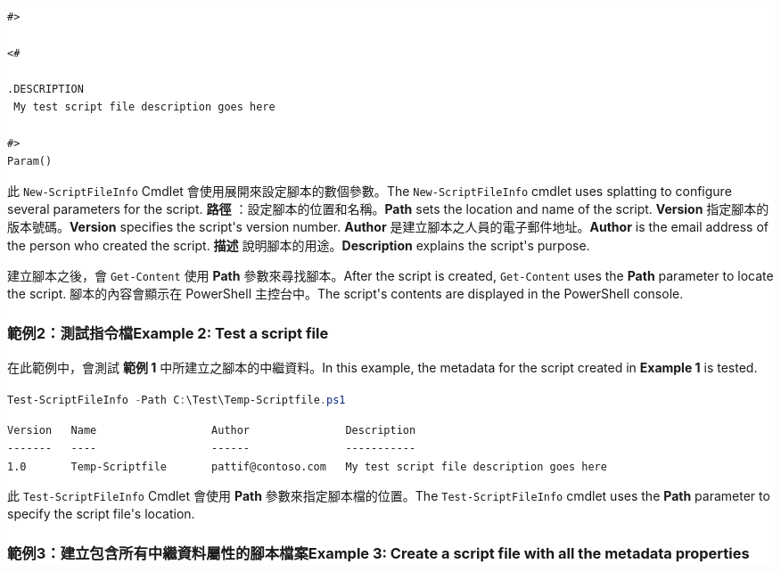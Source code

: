 ```Output
#>

<#

.DESCRIPTION
 My test script file description goes here

#>
Param()
```

<span data-ttu-id="2f68b-115">此 `New-ScriptFileInfo` Cmdlet 會使用展開來設定腳本的數個參數。</span><span class="sxs-lookup"><span data-stu-id="2f68b-115">The `New-ScriptFileInfo` cmdlet uses splatting to configure several parameters for the script.</span></span>
<span data-ttu-id="2f68b-116">**路徑** ：設定腳本的位置和名稱。</span><span class="sxs-lookup"><span data-stu-id="2f68b-116">**Path** sets the location and name of the script.</span></span> <span data-ttu-id="2f68b-117">**Version** 指定腳本的版本號碼。</span><span class="sxs-lookup"><span data-stu-id="2f68b-117">**Version** specifies the script's version number.</span></span> <span data-ttu-id="2f68b-118">**Author** 是建立腳本之人員的電子郵件地址。</span><span class="sxs-lookup"><span data-stu-id="2f68b-118">**Author** is the email address of the person who created the script.</span></span> <span data-ttu-id="2f68b-119">**描述** 說明腳本的用途。</span><span class="sxs-lookup"><span data-stu-id="2f68b-119">**Description** explains the script's purpose.</span></span>

<span data-ttu-id="2f68b-120">建立腳本之後，會 `Get-Content` 使用 **Path** 參數來尋找腳本。</span><span class="sxs-lookup"><span data-stu-id="2f68b-120">After the script is created, `Get-Content` uses the **Path** parameter to locate the script.</span></span> <span data-ttu-id="2f68b-121">腳本的內容會顯示在 PowerShell 主控台中。</span><span class="sxs-lookup"><span data-stu-id="2f68b-121">The script's contents are displayed in the PowerShell console.</span></span>

### <span data-ttu-id="2f68b-122">範例2：測試指令檔</span><span class="sxs-lookup"><span data-stu-id="2f68b-122">Example 2: Test a script file</span></span>

<span data-ttu-id="2f68b-123">在此範例中，會測試 **範例 1** 中所建立之腳本的中繼資料。</span><span class="sxs-lookup"><span data-stu-id="2f68b-123">In this example, the metadata for the script created in **Example 1** is tested.</span></span>

```powershell
Test-ScriptFileInfo -Path C:\Test\Temp-Scriptfile.ps1
```

```Output
Version   Name                  Author               Description
-------   ----                  ------               -----------
1.0       Temp-Scriptfile       pattif@contoso.com   My test script file description goes here
```

<span data-ttu-id="2f68b-124">此 `Test-ScriptFileInfo` Cmdlet 會使用 **Path** 參數來指定腳本檔的位置。</span><span class="sxs-lookup"><span data-stu-id="2f68b-124">The `Test-ScriptFileInfo` cmdlet uses the **Path** parameter to specify the script file's location.</span></span>

### <span data-ttu-id="2f68b-125">範例3：建立包含所有中繼資料屬性的腳本檔案</span><span class="sxs-lookup"><span data-stu-id="2f68b-125">Example 3: Create a script file with all the metadata properties</span></span>
